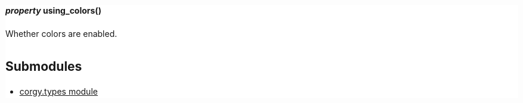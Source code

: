 
#### _property_ using_colors()
Whether colors are enabled.

## Submodules


* [corgy.types module](corgy.types.md)
